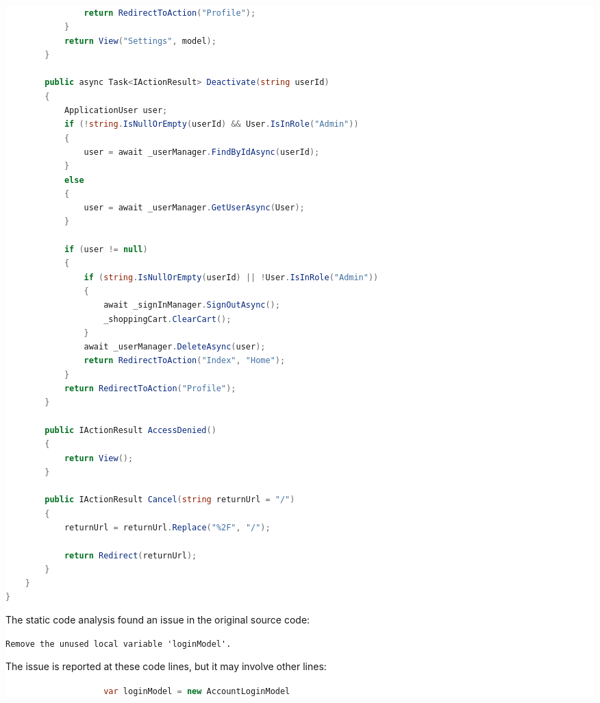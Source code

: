 ```cs
                return RedirectToAction("Profile");
            }
            return View("Settings", model);
        }

        public async Task<IActionResult> Deactivate(string userId)
        {
            ApplicationUser user;
            if (!string.IsNullOrEmpty(userId) && User.IsInRole("Admin"))
            {
                user = await _userManager.FindByIdAsync(userId);
            }
            else
            {
                user = await _userManager.GetUserAsync(User);
            }

            if (user != null)
            {
                if (string.IsNullOrEmpty(userId) || !User.IsInRole("Admin"))
                {
                    await _signInManager.SignOutAsync();
                    _shoppingCart.ClearCart();
                }
                await _userManager.DeleteAsync(user);
                return RedirectToAction("Index", "Home");
            }
            return RedirectToAction("Profile");
        }

        public IActionResult AccessDenied()
        {
            return View();
        }

        public IActionResult Cancel(string returnUrl = "/")
        {
            returnUrl = returnUrl.Replace("%2F", "/");

            return Redirect(returnUrl);
        }
    }
}
```

The static code analysis found an issue in the original source code:
```
Remove the unused local variable 'loginModel'.
```

The issue is reported at these code lines, but it may involve other lines:
```cs
                    var loginModel = new AccountLoginModel
```
